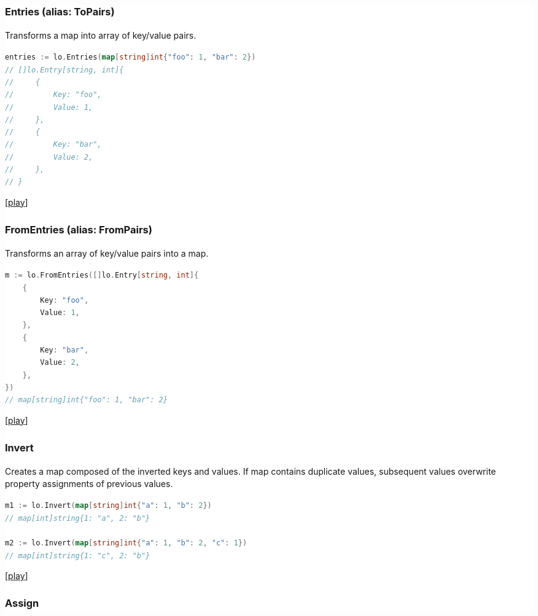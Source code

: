### Entries (alias: ToPairs)

Transforms a map into array of key/value pairs.

```go
entries := lo.Entries(map[string]int{"foo": 1, "bar": 2})
// []lo.Entry[string, int]{
//     {
//         Key: "foo",
//         Value: 1,
//     },
//     {
//         Key: "bar",
//         Value: 2,
//     },
// }
```

[[play](https://go.dev/play/p/3Dhgx46gawJ)]

### FromEntries (alias: FromPairs)

Transforms an array of key/value pairs into a map.

```go
m := lo.FromEntries([]lo.Entry[string, int]{
    {
        Key: "foo",
        Value: 1,
    },
    {
        Key: "bar",
        Value: 2,
    },
})
// map[string]int{"foo": 1, "bar": 2}
```

[[play](https://go.dev/play/p/oIr5KHFGCEN)]

### Invert

Creates a map composed of the inverted keys and values. If map contains duplicate values, subsequent values overwrite property assignments of previous values.

```go
m1 := lo.Invert(map[string]int{"a": 1, "b": 2})
// map[int]string{1: "a", 2: "b"}

m2 := lo.Invert(map[string]int{"a": 1, "b": 2, "c": 1})
// map[int]string{1: "c", 2: "b"}
```

[[play](https://go.dev/play/p/rFQ4rak6iA1)]

### Assign
